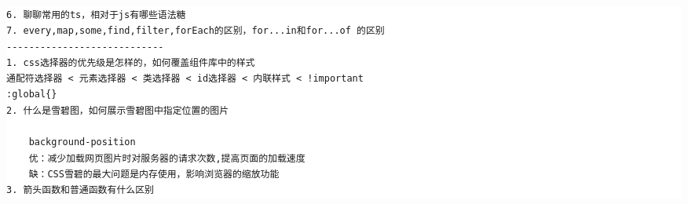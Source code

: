 ```
6. 聊聊常用的ts，相对于js有哪些语法糖
7. every,map,some,find,filter,forEach的区别，for...in和for...of 的区别
----------------------------
1. css选择器的优先级是怎样的，如何覆盖组件库中的样式
通配符选择器 < 元素选择器 < 类选择器 < id选择器 < 内联样式 < !important
:global{}
2. 什么是雪碧图，如何展示雪碧图中指定位置的图片

    background-position 
    优：减少加载网页图片时对服务器的请求次数,提高页面的加载速度
    缺：CSS雪碧的最大问题是内存使用，影响浏览器的缩放功能
3. 箭头函数和普通函数有什么区别
